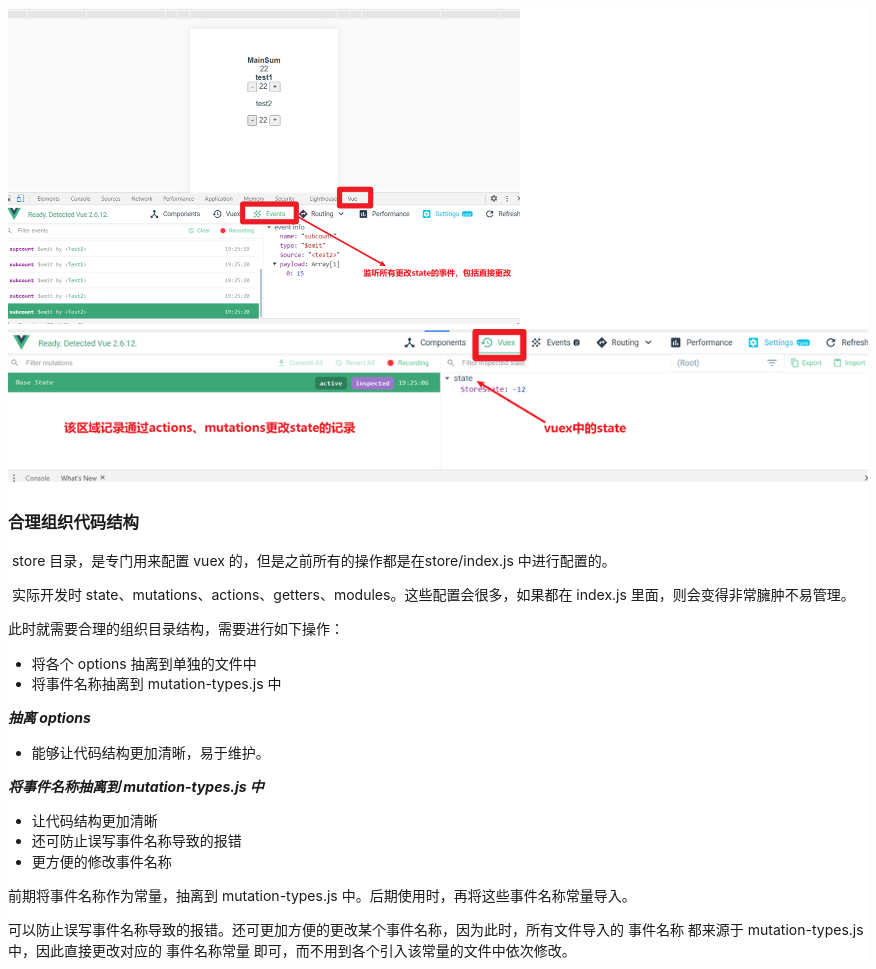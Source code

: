 <img src="vuex 的使用.assets/003.png" alt="003" style="zoom:50%;" />

<img src="vuex 的使用.assets/004.png" alt="004" />



### 合理组织代码结构

​	store 目录，是专门用来配置 vuex 的，但是之前所有的操作都是在store/index.js 中进行配置的。

​	实际开发时 state、mutations、actions、getters、modules。这些配置会很多，如果都在 index.js 里面，则会变得非常臃肿不易管理。

此时就需要合理的组织目录结构，需要进行如下操作：

* 将各个 options 抽离到单独的文件中
* 将事件名称抽离到 mutation-types.js 中

***抽离 options***

* 能够让代码结构更加清晰，易于维护。

***将事件名称抽离到 mutation-types.js 中***

* 让代码结构更加清晰
* 还可防止误写事件名称导致的报错
* 更方便的修改事件名称

前期将事件名称作为常量，抽离到 mutation-types.js 中。后期使用时，再将这些事件名称常量导入。

可以防止误写事件名称导致的报错。还可更加方便的更改某个事件名称，因为此时，所有文件导入的 事件名称 都来源于 mutation-types.js 中，因此直接更改对应的 事件名称常量 即可，而不用到各个引入该常量的文件中依次修改。

